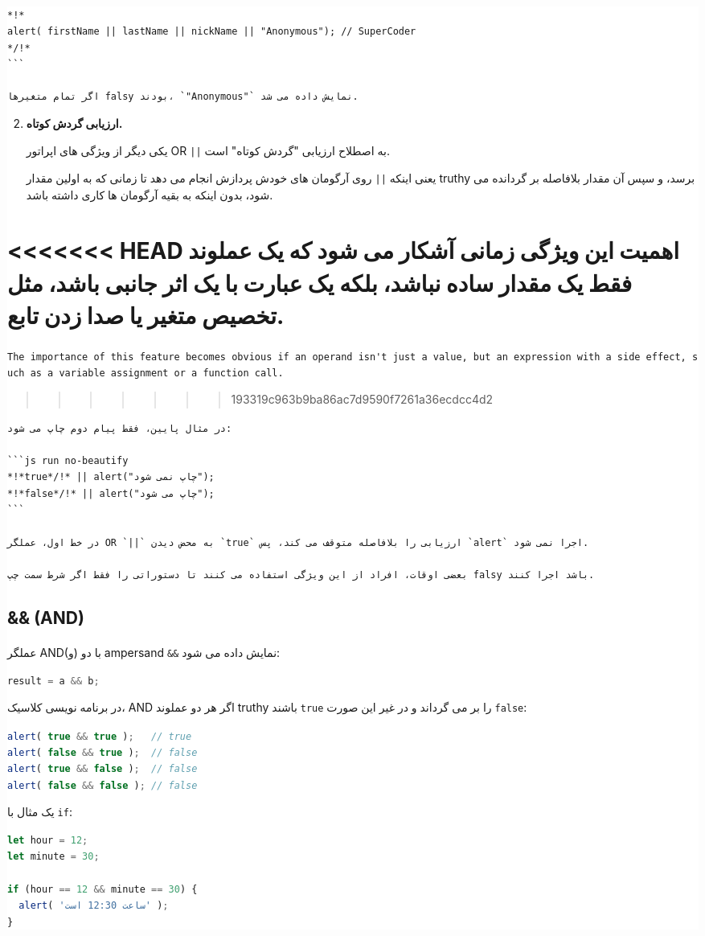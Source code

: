     *!*
    alert( firstName || lastName || nickName || "Anonymous"); // SuperCoder
    */!*
    ```

    اگر تمام متغیرها falsy بودند، `"Anonymous"` نمایش داده می شد.

2. **ارزیابی گردش کوتاه.**

    یکی دیگر از ویژگی های اپراتور OR `||` به اصطلاح ارزیابی "گردش کوتاه" است.

    یعنی اینکه `||` روی آرگومان های خودش پردازش انجام می دهد تا زمانی که به اولین مقدار truthy برسد، و سپس آن مقدار بلافاصله بر گردانده می شود، بدون اینکه به بقیه آرگومان ها کاری داشته باشد.

<<<<<<< HEAD
    اهمیت این ویژگی زمانی آشکار می شود که یک عملوند فقط یک مقدار ساده نباشد، بلکه یک عبارت با یک اثر جانبی باشد، مثل تخصیص متغیر یا صدا زدن تابع.
=======
    The importance of this feature becomes obvious if an operand isn't just a value, but an expression with a side effect, such as a variable assignment or a function call.
>>>>>>> 193319c963b9ba86ac7d9590f7261a36ecdcc4d2

    در مثال پایین، فقط پیام دوم چاپ می شود:

    ```js run no-beautify
    *!*true*/!* || alert("چاپ نمی شود");
    *!*false*/!* || alert("چاپ می شود");
    ```

    در خط اول، عملگر OR `||` به محض دیدن `true` ارزیابی را بلافاصله متوقف می کند، پس `alert` اجرا نمی شود.

    بعضی اوقات، افراد از این ویژگی استفاده می کنند تا دستوراتی را فقط اگر شرط سمت چپ falsy باشد اجرا کنند.

## && (AND)

عملگر AND(و) با دو ampersand `&&` نمایش داده می شود:

```js
result = a && b;
```

در برنامه نویسی کلاسیک، AND اگر هر دو عملوند truthy باشند `true` را بر می گرداند و در غیر این صورت `false`:

```js run
alert( true && true );   // true
alert( false && true );  // false
alert( true && false );  // false
alert( false && false ); // false
```

یک مثال با `if`:

```js run
let hour = 12;
let minute = 30;

if (hour == 12 && minute == 30) {
  alert( 'ساعت 12:30 است' );
}
```
